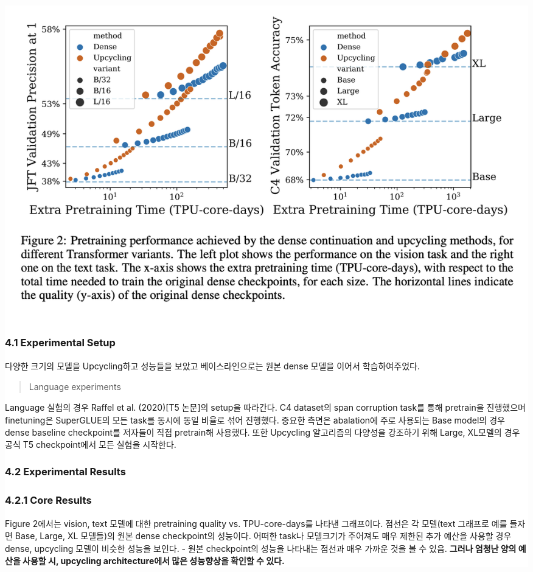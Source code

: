 ![Figure 2](../images/sparse_upcycling_second_picture.png)

### 4.1 Experimental Setup

다양한 크기의 모델을 Upcycling하고 성능들을 보았고 베이스라인으로는 원본 dense 모델을 이어서 학습하여주었다.

> Language experiments
> 

Language 실험의 경우 Raffel et al. (2020)[T5 논문]의 setup을 따라간다. C4 dataset의 span corruption task를 통해 pretrain을 진행했으며 finetuning은 SuperGLUE의 모든 task를 동시에 동일 비율로 섞어 진행했다. 중요한 측면은 abalation에 주로 사용되는 Base model의 경우 dense baseline checkpoint를 저자들이 직접 pretrain해 사용했다. 또한 Upcycling 알고리즘의 다양성을 강조하기 위해 Large, XL모델의 경우 공식 T5 checkpoint에서 모든 실험을 시작한다.

### 4.2 Experimental Results

### 4.2.1 Core Results

Figure 2에서는 vision, text 모델에 대한 pretraining quality vs. TPU-core-days를 나타낸 그래프이다. 점선은 각 모델(text 그래프로 예를 들자면 Base, Large, XL 모델들)의 원본 dense checkpoint의 성능이다. 어떠한 task나 모델크기가 주어져도 매우 제한된 추가 예산을 사용할 경우 dense, upcycling 모델이 비슷한 성능을 보인다. - 원본 checkpoint의 성능을 나타내는 점선과 매우 가까운 것을 볼 수 있음. **그러나 엄청난 양의 예산을 사용할 시, upcycling architecture에서 많은 성능향상을 확인할 수 있다.**